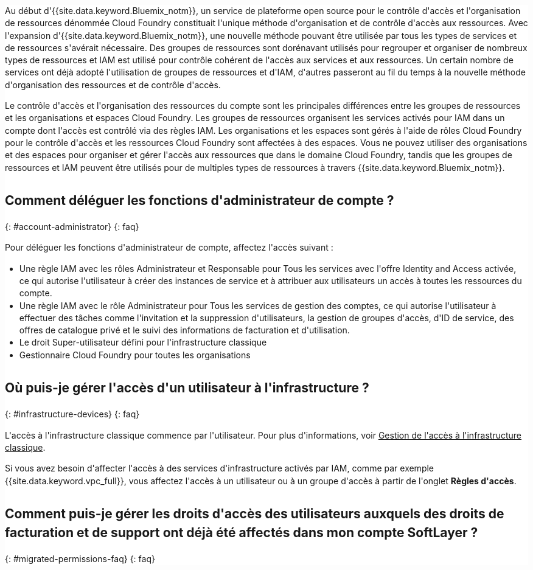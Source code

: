 Au début d'{{site.data.keyword.Bluemix_notm}}, un service de plateforme open source pour le contrôle d'accès et l'organisation de ressources dénommée Cloud Foundry constituait l'unique méthode d'organisation et de contrôle d'accès aux ressources. Avec l'expansion d'{{site.data.keyword.Bluemix_notm}}, une nouvelle méthode pouvant être utilisée par tous les types de services et de ressources s'avérait nécessaire. Des groupes de ressources sont dorénavant utilisés pour regrouper et organiser de nombreux types de ressources et IAM est utilisé pour contrôle cohérent de l'accès aux services et aux ressources. Un certain nombre de services ont déjà adopté l'utilisation de groupes de ressources et d'IAM, d'autres passeront au fil du temps à la nouvelle méthode d'organisation des ressources et de contrôle d'accès.

Le contrôle d'accès et l'organisation des ressources du compte sont les principales différences entre les groupes de ressources et les organisations et espaces Cloud Foundry. Les groupes de ressources organisent les services activés pour IAM dans un compte dont l'accès est contrôlé via des règles IAM. Les organisations et les espaces sont gérés à l'aide de rôles Cloud Foundry pour le contrôle d'accès et les ressources Cloud Foundry sont affectées à des espaces. Vous ne pouvez utiliser des organisations et des espaces pour organiser et gérer l'accès aux ressources que dans le domaine Cloud Foundry, tandis que les groupes de ressources et IAM peuvent être utilisés pour de multiples types de ressources à travers {{site.data.keyword.Bluemix_notm}}.

## Comment déléguer les fonctions d'administrateur de compte ?  
{: #account-administrator}
{: faq}

Pour déléguer les fonctions d'administrateur de compte, affectez l'accès suivant :

* Une règle IAM avec les rôles Administrateur et Responsable pour Tous les services avec l'offre Identity and Access activée, ce qui autorise l'utilisateur à créer des instances de service et à attribuer aux utilisateurs un accès à toutes les ressources du compte.
* Une règle IAM avec le rôle Administrateur pour Tous les services de gestion des comptes, ce qui autorise l'utilisateur à effectuer des tâches comme l'invitation et la suppression d'utilisateurs, la gestion de groupes d'accès, d'ID de service, des offres de catalogue privé et le suivi des informations de facturation et d'utilisation.
* Le droit Super-utilisateur défini pour l'infrastructure classique
* Gestionnaire Cloud Foundry pour toutes les organisations

## Où puis-je gérer l'accès d'un utilisateur à l'infrastructure ? 
{: #infrastructure-devices}
{: faq}

L'accès à l'infrastructure classique commence par l'utilisateur. Pour plus d'informations, voir [Gestion de l'accès à l'infrastructure classique](/docs/iam?topic=iam-mngclassicinfra).

Si vous avez besoin d'affecter l'accès à des services d'infrastructure activés par IAM, comme par exemple {{site.data.keyword.vpc_full}}, vous affectez l'accès à un utilisateur ou à un groupe d'accès à partir de l'onglet **Règles d'accès**.

## Comment puis-je gérer les droits d'accès des utilisateurs auxquels des droits de facturation et de support ont déjà été affectés dans mon compte SoftLayer ?
{: #migrated-permissions-faq}
{: faq}
